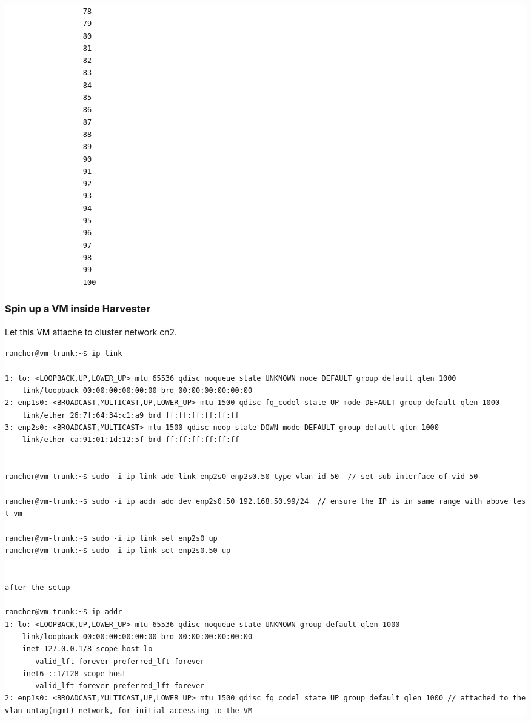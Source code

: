 ```
                  78
                  79
                  80
                  81
                  82
                  83
                  84
                  85
                  86
                  87
                  88
                  89
                  90
                  91
                  92
                  93
                  94
                  95
                  96
                  97
                  98
                  99
                  100
```

### Spin up a VM inside Harvester

Let this VM attache to cluster network cn2.

```
rancher@vm-trunk:~$ ip link

1: lo: <LOOPBACK,UP,LOWER_UP> mtu 65536 qdisc noqueue state UNKNOWN mode DEFAULT group default qlen 1000
    link/loopback 00:00:00:00:00:00 brd 00:00:00:00:00:00
2: enp1s0: <BROADCAST,MULTICAST,UP,LOWER_UP> mtu 1500 qdisc fq_codel state UP mode DEFAULT group default qlen 1000
    link/ether 26:7f:64:34:c1:a9 brd ff:ff:ff:ff:ff:ff
3: enp2s0: <BROADCAST,MULTICAST> mtu 1500 qdisc noop state DOWN mode DEFAULT group default qlen 1000
    link/ether ca:91:01:1d:12:5f brd ff:ff:ff:ff:ff:ff


rancher@vm-trunk:~$ sudo -i ip link add link enp2s0 enp2s0.50 type vlan id 50  // set sub-interface of vid 50

rancher@vm-trunk:~$ sudo -i ip addr add dev enp2s0.50 192.168.50.99/24  // ensure the IP is in same range with above test vm

rancher@vm-trunk:~$ sudo -i ip link set enp2s0 up
rancher@vm-trunk:~$ sudo -i ip link set enp2s0.50 up


after the setup 

rancher@vm-trunk:~$ ip addr
1: lo: <LOOPBACK,UP,LOWER_UP> mtu 65536 qdisc noqueue state UNKNOWN group default qlen 1000
    link/loopback 00:00:00:00:00:00 brd 00:00:00:00:00:00
    inet 127.0.0.1/8 scope host lo
       valid_lft forever preferred_lft forever
    inet6 ::1/128 scope host 
       valid_lft forever preferred_lft forever
2: enp1s0: <BROADCAST,MULTICAST,UP,LOWER_UP> mtu 1500 qdisc fq_codel state UP group default qlen 1000 // attached to the vlan-untag(mgmt) network, for initial accessing to the VM
```